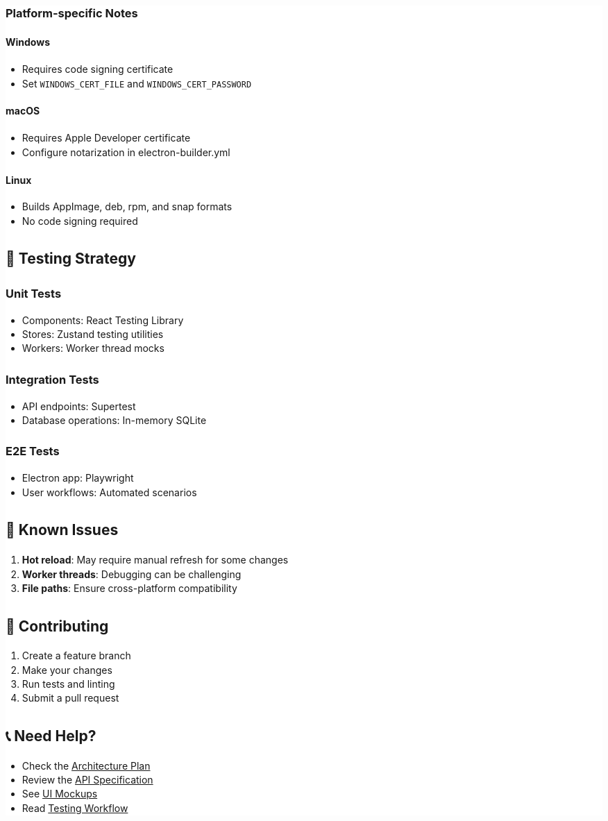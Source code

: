 ### Platform-specific Notes

#### Windows
- Requires code signing certificate
- Set `WINDOWS_CERT_FILE` and `WINDOWS_CERT_PASSWORD`

#### macOS
- Requires Apple Developer certificate
- Configure notarization in electron-builder.yml

#### Linux
- Builds AppImage, deb, rpm, and snap formats
- No code signing required

## 🧪 Testing Strategy

### Unit Tests
- Components: React Testing Library
- Stores: Zustand testing utilities
- Workers: Worker thread mocks

### Integration Tests
- API endpoints: Supertest
- Database operations: In-memory SQLite

### E2E Tests
- Electron app: Playwright
- User workflows: Automated scenarios

## 🚧 Known Issues

1. **Hot reload**: May require manual refresh for some changes
2. **Worker threads**: Debugging can be challenging
3. **File paths**: Ensure cross-platform compatibility

## 📝 Contributing

1. Create a feature branch
2. Make your changes
3. Run tests and linting
4. Submit a pull request

## 📞 Need Help?

- Check the [Architecture Plan](docs/ARCHITECTURE_PLAN.md)
- Review the [API Specification](docs/API_SPECIFICATION.md)
- See [UI Mockups](docs/UI_MOCKUPS.md)
- Read [Testing Workflow](docs/TESTING_AND_DEVELOPMENT_WORKFLOW.md)
